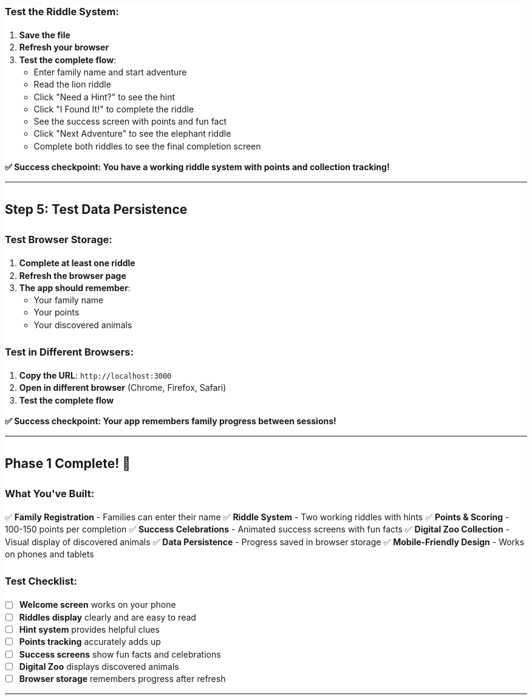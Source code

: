 ### **Test the Riddle System:**
1. **Save the file**
2. **Refresh your browser**
3. **Test the complete flow**:
   - Enter family name and start adventure
   - Read the lion riddle
   - Click "Need a Hint?" to see the hint
   - Click "I Found It!" to complete the riddle
   - See the success screen with points and fun fact
   - Click "Next Adventure" to see the elephant riddle
   - Complete both riddles to see the final completion screen

**✅ Success checkpoint: You have a working riddle system with points and collection tracking!**

---

## **Step 5: Test Data Persistence**

### **Test Browser Storage:**
1. **Complete at least one riddle**
2. **Refresh the browser page**
3. **The app should remember**:
   - Your family name
   - Your points
   - Your discovered animals

### **Test in Different Browsers:**
1. **Copy the URL**: `http://localhost:3000`
2. **Open in different browser** (Chrome, Firefox, Safari)
3. **Test the complete flow**

**✅ Success checkpoint: Your app remembers family progress between sessions!**

---

## **Phase 1 Complete! 🎉**

### **What You've Built:**
✅ **Family Registration** - Families can enter their name
✅ **Riddle System** - Two working riddles with hints
✅ **Points & Scoring** - 100-150 points per completion
✅ **Success Celebrations** - Animated success screens with fun facts
✅ **Digital Zoo Collection** - Visual display of discovered animals
✅ **Data Persistence** - Progress saved in browser storage
✅ **Mobile-Friendly Design** - Works on phones and tablets

### **Test Checklist:**
- [ ] **Welcome screen** works on your phone
- [ ] **Riddles display** clearly and are easy to read
- [ ] **Hint system** provides helpful clues
- [ ] **Points tracking** accurately adds up
- [ ] **Success screens** show fun facts and celebrations
- [ ] **Digital Zoo** displays discovered animals
- [ ] **Browser storage** remembers progress after refresh

---